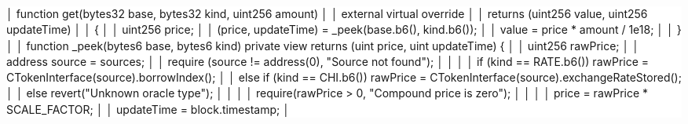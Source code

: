 │     function get(bytes32 base, bytes32 kind, uint256 amount)                                                                                                                                                    │
│         external virtual override                                                                                                                                                                               │
│         returns (uint256 value, uint256 updateTime)                                                                                                                                                             │
│     {                                                                                                                                                                                                           │
│         uint256 price;                                                                                                                                                                                          │
│         (price, updateTime) = _peek(base.b6(), kind.b6());                                                                                                                                                      │
│         value = price * amount / 1e18;                                                                                                                                                                          │
│     }                                                                                                                                                                                                           │
│     function _peek(bytes6 base, bytes6 kind) private view returns (uint price, uint updateTime) {                                                                                                               │
│         uint256 rawPrice;                                                                                                                                                                                       │
│         address source = sources;                                                                                                                                                                               │
│         require (source != address(0), "Source not found");                                                                                                                                                     │
│                                                                                                                                                                                                                 │
│         if (kind == RATE.b6()) rawPrice = CTokenInterface(source).borrowIndex();                                                                                                                                │
│         else if (kind == CHI.b6()) rawPrice = CTokenInterface(source).exchangeRateStored();                                                                                                                     │
│         else revert("Unknown oracle type");                                                                                                                                                                     │
│                                                                                                                                                                                                                 │
│         require(rawPrice > 0, "Compound price is zero");                                                                                                                                                        │
│                                                                                                                                                                                                                 │
│         price = rawPrice * SCALE_FACTOR;                                                                                                                                                                        │
│         updateTime = block.timestamp;                                                                                                                                                                           │